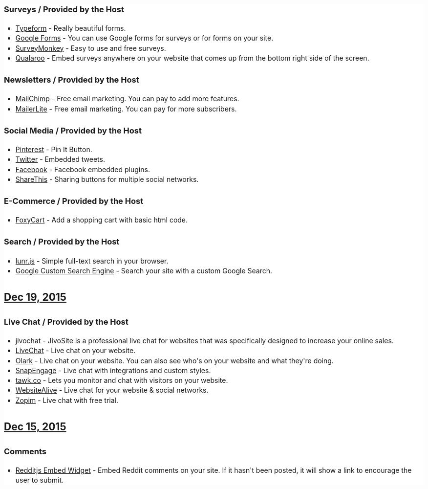 ### Surveys / Provided by the Host

*   [Typeform](http://www.typeform.com/) - Really beautiful forms.
*   [Google Forms](https://www.google.co.nz/forms/about/) - You can use Google forms for surveys or for forms on your site.
*   [SurveyMonkey](https://www.surveymonkey.com/) - Easy to use and free surveys.
*   [Qualaroo](https://qualaroo.com/) - Embed surveys anywhere on your website that comes up from the bottom right side of the screen.

### Newsletters / Provided by the Host

*   [MailChimp](http://mailchimp.com/) - Free email marketing. You can pay to add more features.
*   [MailerLite](https://www.mailerlite.com/) - Free email marketing. You can pay for more subscribers.

### Social Media / Provided by the Host

*   [Pinterest](https://developers.pinterest.com/) - Pin It Button.
*   [Twitter](https://dev.twitter.com/web/embedded-tweets) - Embedded tweets.
*   [Facebook](https://developers.facebook.com/docs/plugins) - Facebook embedded plugins.
*   [ShareThis](http://www.sharethis.com/) - Sharing buttons for multiple social networks.

### E-Commerce / Provided by the Host

*   [FoxyCart](http://www.foxycart.com/) - Add a shopping cart with basic html code.

### Search / Provided by the Host

*   [lunr.js](http://lunrjs.com/) - Simple full-text search in your browser.
*   [Google Custom Search Engine](https://cse.google.com/cse/) - Search your site with a custom Google Search.

## [Dec 19, 2015](/content/2015/12/19/README.md)

### Live Chat / Provided by the Host

*   [jivochat](https://www.jivochat.com/) - JivoSite is a professional live chat for websites that was specifically designed to increase your online sales.
*   [LiveChat](https://www.livechatinc.com/) - Live chat on your website.
*   [Olark](https://www.olark.com/) - Live chat on your website. You can also see who's on your website and what they're doing.
*   [SnapEngage](https://snapengage.com/) - Live chat with integrations and custom styles.
*   [tawk.co](https://www.tawk.to/) - Lets you monitor and chat with visitors on your website.
*   [WebsiteAlive](https://www.websitealive.com/) - Live chat for your website & social networks.
*   [Zopim](https://www.zopim.com/) - Live chat with free trial.

## [Dec 15, 2015](/content/2015/12/15/README.md)

### Comments

*   [Redditjs Embed Widget](http://embed.redditjs.com/) - Embed Reddit comments on your site. If it hasn't been posted, it will show a link to encourage the user to submit.
